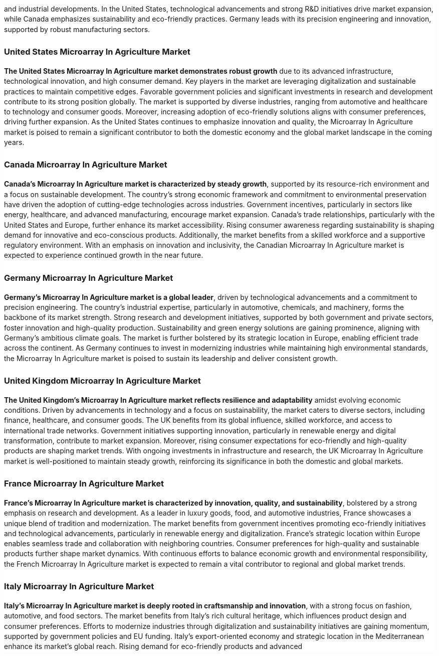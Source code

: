 and industrial developments. In the United States, technological advancements and strong R&amp;D initiatives drive market expansion, while Canada emphasizes sustainability and eco-friendly practices. Germany leads with its precision engineering and innovation, supported by robust manufacturing sectors.</span></em></p></blockquote><h3><strong>United States Microarray In Agriculture Market</strong></h3><p><strong>The United States Microarray In Agriculture market demonstrates robust growth</strong> due to its advanced infrastructure, technological innovation, and high consumer demand. Key players in the market are leveraging digitalization and sustainable practices to maintain competitive edges. Favorable government policies and significant investments in research and development contribute to its strong position globally. The market is supported by diverse industries, ranging from automotive and healthcare to technology and consumer goods. Moreover, increasing adoption of eco-friendly solutions aligns with consumer preferences, driving further expansion. As the United States continues to emphasize innovation and quality, the Microarray In Agriculture market is poised to remain a significant contributor to both the domestic economy and the global market landscape in the coming years.</p><h3><strong>Canada Microarray In Agriculture Market</strong></h3><p><strong>Canada&rsquo;s Microarray In Agriculture market is characterized by steady growth</strong>, supported by its resource-rich environment and a focus on sustainable development. The country&rsquo;s strong economic framework and commitment to environmental preservation have driven the adoption of cutting-edge technologies across industries. Government incentives, particularly in sectors like energy, healthcare, and advanced manufacturing, encourage market expansion. Canada&rsquo;s trade relationships, particularly with the United States and Europe, further enhance its market accessibility. Rising consumer awareness regarding sustainability is shaping demand for innovative and eco-conscious products. Additionally, the market benefits from a skilled workforce and a supportive regulatory environment. With an emphasis on innovation and inclusivity, the Canadian Microarray In Agriculture market is expected to experience continued growth in the near future.</p><h3><strong>Germany Microarray In Agriculture Market</strong></h3><p><strong>Germany&rsquo;s Microarray In Agriculture market is a global leader</strong>, driven by technological advancements and a commitment to precision engineering. The country&rsquo;s industrial expertise, particularly in automotive, chemicals, and machinery, forms the backbone of its market strength. Strong research and development initiatives, supported by both government and private sectors, foster innovation and high-quality production. Sustainability and green energy solutions are gaining prominence, aligning with Germany&rsquo;s ambitious climate goals. The market is further bolstered by its strategic location in Europe, enabling efficient trade across the continent. As Germany continues to invest in modernizing industries while maintaining high environmental standards, the Microarray In Agriculture market is poised to sustain its leadership and deliver consistent growth.</p><h3><strong>United Kingdom Microarray In Agriculture Market</strong></h3><p><strong>The United Kingdom&rsquo;s Microarray In Agriculture market reflects resilience and adaptability</strong> amidst evolving economic conditions. Driven by advancements in technology and a focus on sustainability, the market caters to diverse sectors, including finance, healthcare, and consumer goods. The UK benefits from its global influence, skilled workforce, and access to international trade networks. Government initiatives supporting innovation, particularly in renewable energy and digital transformation, contribute to market expansion. Moreover, rising consumer expectations for eco-friendly and high-quality products are shaping market trends. With ongoing investments in infrastructure and research, the UK Microarray In Agriculture market is well-positioned to maintain steady growth, reinforcing its significance in both the domestic and global markets.</p><h3><strong>France Microarray In Agriculture Market</strong></h3><p><strong>France&rsquo;s Microarray In Agriculture market is characterized by innovation, quality, and sustainability</strong>, bolstered by a strong emphasis on research and development. As a leader in luxury goods, food, and automotive industries, France showcases a unique blend of tradition and modernization. The market benefits from government incentives promoting eco-friendly initiatives and technological advancements, particularly in renewable energy and digitalization. France&rsquo;s strategic location within Europe enables seamless trade and collaboration with neighboring countries. Consumer preferences for high-quality and sustainable products further shape market dynamics. With continuous efforts to balance economic growth and environmental responsibility, the French Microarray In Agriculture market is expected to remain a vital contributor to regional and global market trends.</p><h3><strong>Italy Microarray In Agriculture Market</strong></h3><p><strong>Italy&rsquo;s Microarray In Agriculture market is deeply rooted in craftsmanship and innovation</strong>, with a strong focus on fashion, automotive, and food sectors. The market benefits from Italy&rsquo;s rich cultural heritage, which influences product design and consumer preferences. Efforts to modernize industries through digitalization and sustainability initiatives are gaining momentum, supported by government policies and EU funding. Italy&rsquo;s export-oriented economy and strategic location in the Mediterranean enhance its market&rsquo;s global reach. Rising demand for eco-friendly products and advanced